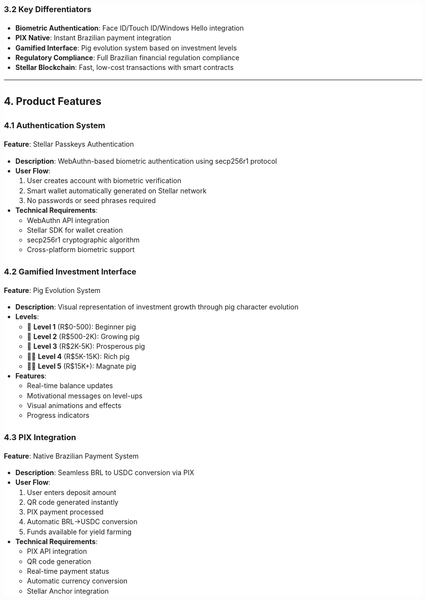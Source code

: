 ### 3.2 Key Differentiators
- **Biometric Authentication**: Face ID/Touch ID/Windows Hello integration
- **PIX Native**: Instant Brazilian payment integration
- **Gamified Interface**: Pig evolution system based on investment levels
- **Regulatory Compliance**: Full Brazilian financial regulation compliance
- **Stellar Blockchain**: Fast, low-cost transactions with smart contracts

---

## 4. Product Features

### 4.1 Authentication System
**Feature**: Stellar Passkeys Authentication
- **Description**: WebAuthn-based biometric authentication using secp256r1 protocol
- **User Flow**: 
  1. User creates account with biometric verification
  2. Smart wallet automatically generated on Stellar network
  3. No passwords or seed phrases required
- **Technical Requirements**:
  - WebAuthn API integration
  - Stellar SDK for wallet creation
  - secp256r1 cryptographic algorithm
  - Cross-platform biometric support

### 4.2 Gamified Investment Interface
**Feature**: Pig Evolution System
- **Description**: Visual representation of investment growth through pig character evolution
- **Levels**:
  - 🐷 **Level 1** (R$0-500): Beginner pig
  - 🐽 **Level 2** (R$500-2K): Growing pig
  - 🐖 **Level 3** (R$2K-5K): Prosperous pig
  - 🐷👑 **Level 4** (R$5K-15K): Rich pig
  - 🐷💎 **Level 5** (R$15K+): Magnate pig
- **Features**:
  - Real-time balance updates
  - Motivational messages on level-ups
  - Visual animations and effects
  - Progress indicators

### 4.3 PIX Integration
**Feature**: Native Brazilian Payment System
- **Description**: Seamless BRL to USDC conversion via PIX
- **User Flow**:
  1. User enters deposit amount
  2. QR code generated instantly
  3. PIX payment processed
  4. Automatic BRL→USDC conversion
  5. Funds available for yield farming
- **Technical Requirements**:
  - PIX API integration
  - QR code generation
  - Real-time payment status
  - Automatic currency conversion
  - Stellar Anchor integration

